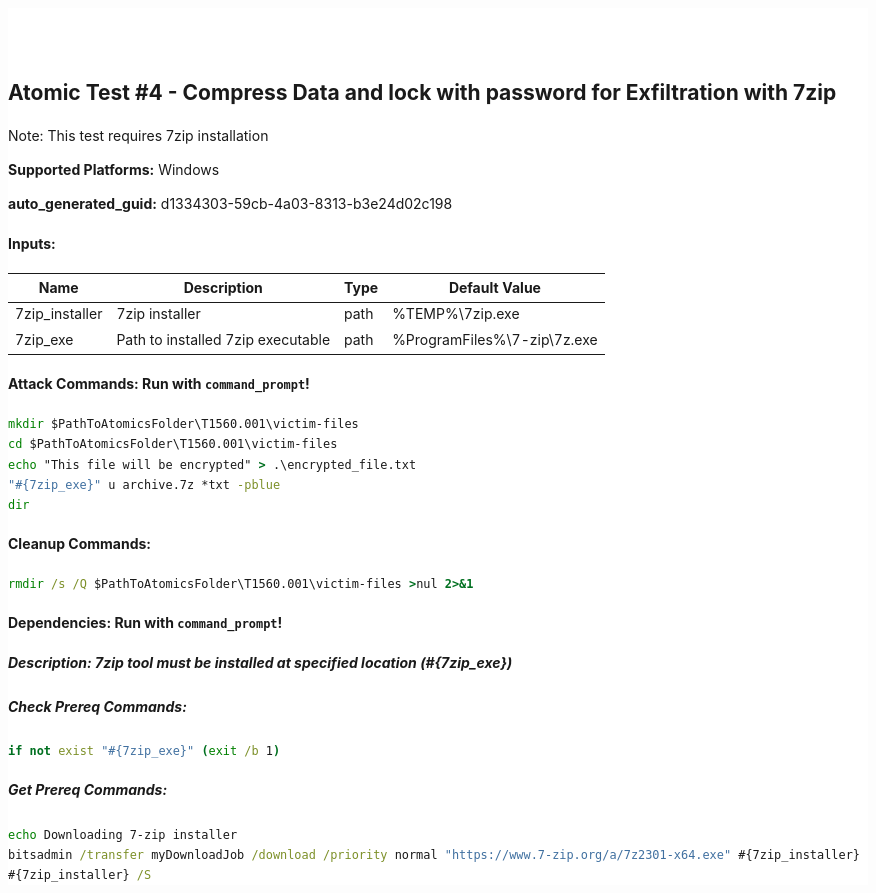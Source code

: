 


<br/>
<br/>

## Atomic Test #4 - Compress Data and lock with password for Exfiltration with 7zip
Note: This test requires 7zip installation

**Supported Platforms:** Windows


**auto_generated_guid:** d1334303-59cb-4a03-8313-b3e24d02c198





#### Inputs:
| Name | Description | Type | Default Value |
|------|-------------|------|---------------|
| 7zip_installer | 7zip installer | path | %TEMP%&#92;7zip.exe|
| 7zip_exe | Path to installed 7zip executable | path | %ProgramFiles%&#92;7-zip&#92;7z.exe|


#### Attack Commands: Run with `command_prompt`! 


```cmd
mkdir $PathToAtomicsFolder\T1560.001\victim-files
cd $PathToAtomicsFolder\T1560.001\victim-files
echo "This file will be encrypted" > .\encrypted_file.txt
"#{7zip_exe}" u archive.7z *txt -pblue
dir
```

#### Cleanup Commands:
```cmd
rmdir /s /Q $PathToAtomicsFolder\T1560.001\victim-files >nul 2>&1
```



#### Dependencies:  Run with `command_prompt`!
##### Description: 7zip tool must be installed at specified location (#{7zip_exe})
##### Check Prereq Commands:
```cmd
if not exist "#{7zip_exe}" (exit /b 1)
```
##### Get Prereq Commands:
```cmd
echo Downloading 7-zip installer
bitsadmin /transfer myDownloadJob /download /priority normal "https://www.7-zip.org/a/7z2301-x64.exe" #{7zip_installer}
#{7zip_installer} /S
```
